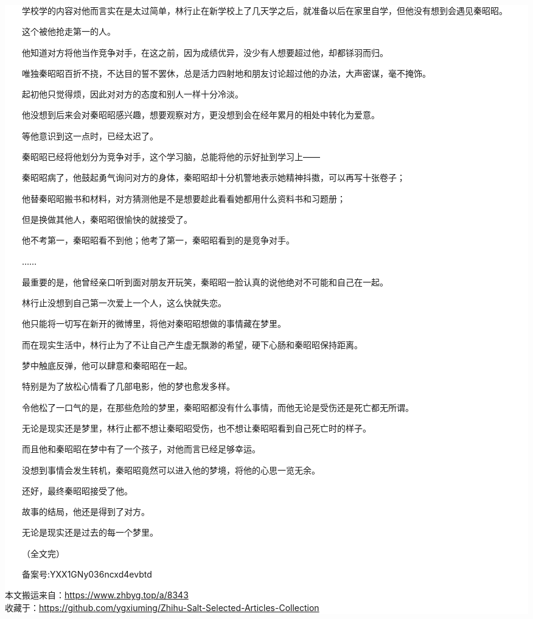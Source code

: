&emsp;&emsp;学校学的内容对他而言实在是太过简单，林行止在新学校上了几天学之后，就准备以后在家里自学，但他没有想到会遇见秦昭昭。  
  
&emsp;&emsp;这个被他抢走第一的人。  
  
&emsp;&emsp;他知道对方将他当作竞争对手，在这之前，因为成绩优异，没少有人想要超过他，却都铩羽而归。  
  
&emsp;&emsp;唯独秦昭昭百折不挠，不达目的誓不罢休，总是活力四射地和朋友讨论超过他的办法，大声密谋，毫不掩饰。  
  
&emsp;&emsp;起初他只觉得烦，因此对对方的态度和别人一样十分冷淡。  
  
&emsp;&emsp;他没想到后来会对秦昭昭感兴趣，想要观察对方，更没想到会在经年累月的相处中转化为爱意。  
  
&emsp;&emsp;等他意识到这一点时，已经太迟了。  
  
&emsp;&emsp;秦昭昭已经将他划分为竞争对手，这个学习脑，总能将他的示好扯到学习上——  
  
&emsp;&emsp;秦昭昭病了，他鼓起勇气询问对方的身体，秦昭昭却十分机警地表示她精神抖擞，可以再写十张卷子；  
  
&emsp;&emsp;他替秦昭昭搬书和材料，对方猜测他是不是想要趁此看看她都用什么资料书和习题册；  
  
&emsp;&emsp;但是换做其他人，秦昭昭很愉快的就接受了。  
  
&emsp;&emsp;他不考第一，秦昭昭看不到他；他考了第一，秦昭昭看到的是竞争对手。  
  
&emsp;&emsp;……  
  
&emsp;&emsp;最重要的是，他曾经亲口听到面对朋友开玩笑，秦昭昭一脸认真的说他绝对不可能和自己在一起。  
  
&emsp;&emsp;林行止没想到自己第一次爱上一个人，这么快就失恋。  
  
&emsp;&emsp;他只能将一切写在新开的微博里，将他对秦昭昭想做的事情藏在梦里。  
  
&emsp;&emsp;而在现实生活中，林行止为了不让自己产生虚无飘渺的希望，硬下心肠和秦昭昭保持距离。  
  
&emsp;&emsp;梦中触底反弹，他可以肆意和秦昭昭在一起。  
  
&emsp;&emsp;特别是为了放松心情看了几部电影，他的梦也愈发多样。  
  
&emsp;&emsp;令他松了一口气的是，在那些危险的梦里，秦昭昭都没有什么事情，而他无论是受伤还是死亡都无所谓。  
  
&emsp;&emsp;无论是现实还是梦里，林行止都不想让秦昭昭受伤，也不想让秦昭昭看到自己死亡时的样子。  
  
&emsp;&emsp;而且他和秦昭昭在梦中有了一个孩子，对他而言已经足够幸运。  
  
&emsp;&emsp;没想到事情会发生转机，秦昭昭竟然可以进入他的梦境，将他的心思一览无余。  
  
&emsp;&emsp;还好，最终秦昭昭接受了他。  
  
&emsp;&emsp;故事的结局，他还是得到了对方。  
  
&emsp;&emsp;无论是现实还是过去的每一个梦里。  
  
&emsp;&emsp;（全文完）  
  
&emsp;&emsp;备案号:YXX1GNy036ncxd4evbtd  
  
本文搬运来自：https://www.zhbyg.top/a/8343  
 收藏于：https://github.com/ygxiuming/Zhihu-Salt-Selected-Articles-Collection